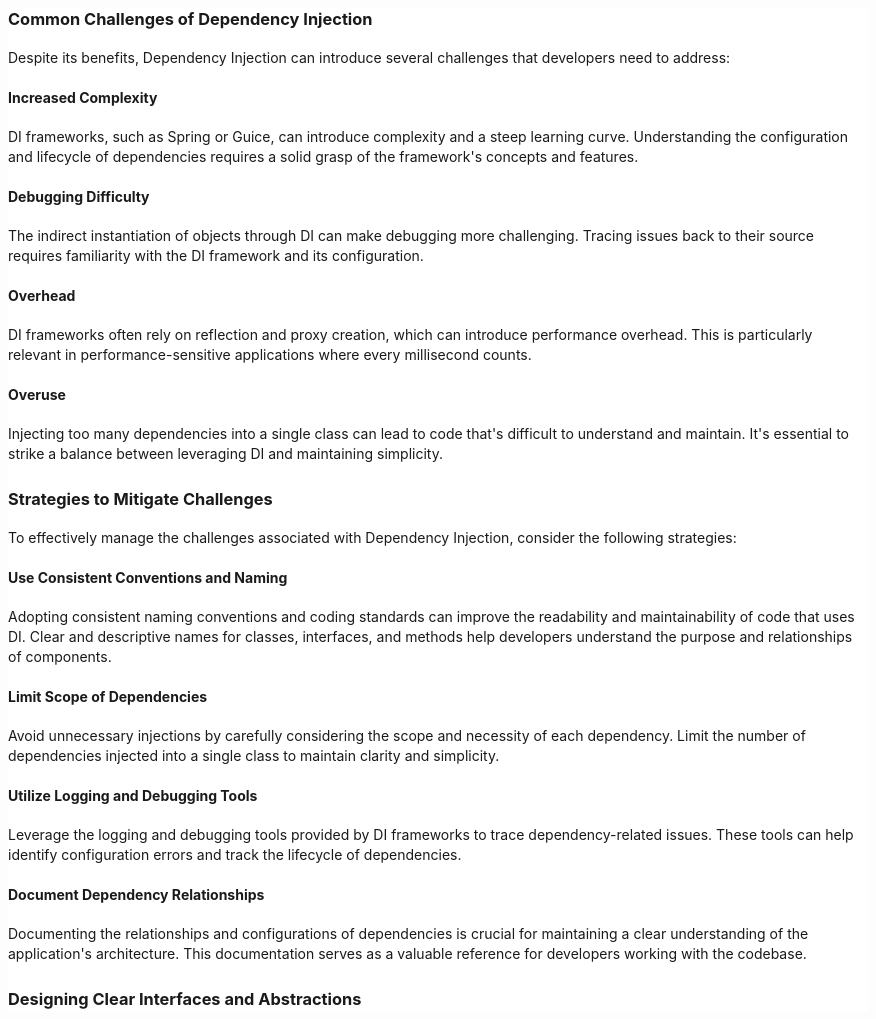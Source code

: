 ### Common Challenges of Dependency Injection

Despite its benefits, Dependency Injection can introduce several challenges that developers need to address:

#### Increased Complexity

DI frameworks, such as Spring or Guice, can introduce complexity and a steep learning curve. Understanding the configuration and lifecycle of dependencies requires a solid grasp of the framework's concepts and features.

#### Debugging Difficulty

The indirect instantiation of objects through DI can make debugging more challenging. Tracing issues back to their source requires familiarity with the DI framework and its configuration.

#### Overhead

DI frameworks often rely on reflection and proxy creation, which can introduce performance overhead. This is particularly relevant in performance-sensitive applications where every millisecond counts.

#### Overuse

Injecting too many dependencies into a single class can lead to code that's difficult to understand and maintain. It's essential to strike a balance between leveraging DI and maintaining simplicity.

### Strategies to Mitigate Challenges

To effectively manage the challenges associated with Dependency Injection, consider the following strategies:

#### Use Consistent Conventions and Naming

Adopting consistent naming conventions and coding standards can improve the readability and maintainability of code that uses DI. Clear and descriptive names for classes, interfaces, and methods help developers understand the purpose and relationships of components.

#### Limit Scope of Dependencies

Avoid unnecessary injections by carefully considering the scope and necessity of each dependency. Limit the number of dependencies injected into a single class to maintain clarity and simplicity.

#### Utilize Logging and Debugging Tools

Leverage the logging and debugging tools provided by DI frameworks to trace dependency-related issues. These tools can help identify configuration errors and track the lifecycle of dependencies.

#### Document Dependency Relationships

Documenting the relationships and configurations of dependencies is crucial for maintaining a clear understanding of the application's architecture. This documentation serves as a valuable reference for developers working with the codebase.

### Designing Clear Interfaces and Abstractions
